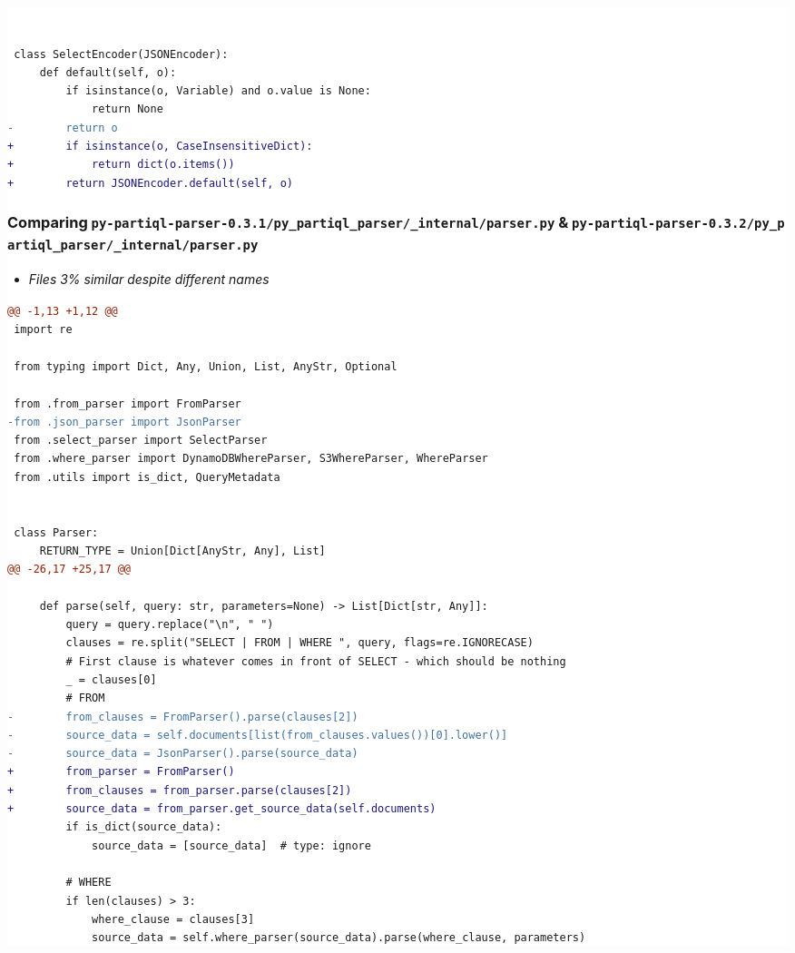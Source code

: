 ```diff
 
 
 class SelectEncoder(JSONEncoder):
     def default(self, o):
         if isinstance(o, Variable) and o.value is None:
             return None
-        return o
+        if isinstance(o, CaseInsensitiveDict):
+            return dict(o.items())
+        return JSONEncoder.default(self, o)
```

### Comparing `py-partiql-parser-0.3.1/py_partiql_parser/_internal/parser.py` & `py-partiql-parser-0.3.2/py_partiql_parser/_internal/parser.py`

 * *Files 3% similar despite different names*

```diff
@@ -1,13 +1,12 @@
 import re
 
 from typing import Dict, Any, Union, List, AnyStr, Optional
 
 from .from_parser import FromParser
-from .json_parser import JsonParser
 from .select_parser import SelectParser
 from .where_parser import DynamoDBWhereParser, S3WhereParser, WhereParser
 from .utils import is_dict, QueryMetadata
 
 
 class Parser:
     RETURN_TYPE = Union[Dict[AnyStr, Any], List]
@@ -26,17 +25,17 @@
 
     def parse(self, query: str, parameters=None) -> List[Dict[str, Any]]:
         query = query.replace("\n", " ")
         clauses = re.split("SELECT | FROM | WHERE ", query, flags=re.IGNORECASE)
         # First clause is whatever comes in front of SELECT - which should be nothing
         _ = clauses[0]
         # FROM
-        from_clauses = FromParser().parse(clauses[2])
-        source_data = self.documents[list(from_clauses.values())[0].lower()]
-        source_data = JsonParser().parse(source_data)
+        from_parser = FromParser()
+        from_clauses = from_parser.parse(clauses[2])
+        source_data = from_parser.get_source_data(self.documents)
         if is_dict(source_data):
             source_data = [source_data]  # type: ignore
 
         # WHERE
         if len(clauses) > 3:
             where_clause = clauses[3]
             source_data = self.where_parser(source_data).parse(where_clause, parameters)
```
